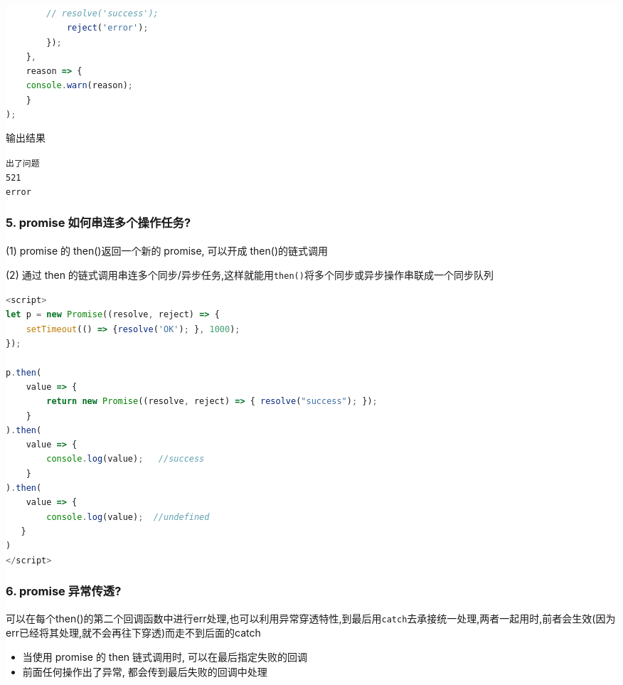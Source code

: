 ```js
        // resolve('success');
      		reject('error');
    	});
 	}, 
    reason => {
	console.warn(reason); 
	}
);
```

输出结果

```
出了问题
521
error
```

### 5.  promise 如何串连多个操作任务?

(1) promise 的 then()返回一个新的 promise, 可以开成 then()的链式调用

(2) 通过 then 的链式调用串连多个同步/异步任务,这样就能用`then()`将多个同步或异步操作串联成一个同步队列

```js
<script>
let p = new Promise((resolve, reject) => { 
    setTimeout(() => {resolve('OK'); }, 1000); 
});

p.then(
    value => {
    	return new Promise((resolve, reject) => { resolve("success"); });
    }
).then(
    value => {
        console.log(value);   //success
    }
).then(
    value => { 
        console.log(value);  //undefined
   }
)
</script>
```

### 6. promise 异常传透?

可以在每个then()的第二个回调函数中进行err处理,也可以利用异常穿透特性,到最后用`catch`去承接统一处理,两者一起用时,前者会生效(因为err已经将其处理,就不会再往下穿透)而走不到后面的catch

- 当使用 promise 的 then 链式调用时,  可以在最后指定失败的回调
- 前面任何操作出了异常, 都会传到最后失败的回调中处理
